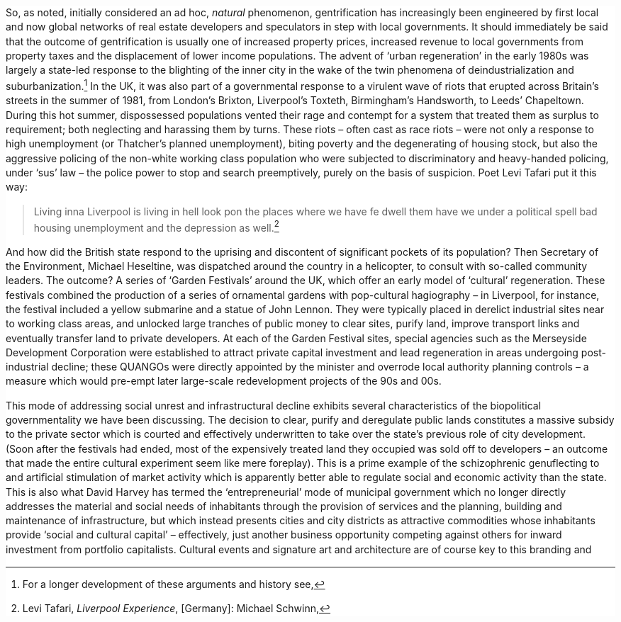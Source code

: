 So, as noted, initially considered an ad hoc, *natural* phenomenon,
gentrification has increasingly been engineered by first local and now
global networks of real estate developers and speculators in step with
local governments. It should immediately be said that the outcome of
gentrification is usually one of increased property prices, increased
revenue to local governments from property taxes and the displacement of
lower income populations. The advent of ‘urban regeneration’ in the
early 1980s was largely a state-led response to the blighting of the
inner city in the wake of the twin phenomena of deindustrialization and
suburbanization.[^6] In the UK, it was also part of a governmental
response to a virulent wave of riots that erupted across Britain’s
streets in the summer of 1981, from London’s Brixton, Liverpool’s
Toxteth, Birmingham’s Handsworth, to Leeds’ Chapeltown. During this hot
summer, dispossessed populations vented their rage and contempt for a
system that treated them as surplus to requirement; both neglecting and
harassing them by turns. These riots – often cast as race riots – were
not only a response to high unemployment (or Thatcher’s planned
unemployment), biting poverty and the degenerating of housing stock, but
also the aggressive policing of the non-white working class population
who were subjected to discriminatory and heavy-handed policing, under
‘sus’ law – the police power to stop and search preemptively, purely on
the basis of suspicion. Poet Levi Tafari put it this way:

> Living inna Liverpool is living in hell look pon the places where we have fe dwell them have we under a political spell bad housing unemployment and the depression as well.[^7]

And how did the British state respond to the uprising and discontent of
significant pockets of its population? Then Secretary of the
Environment, Michael Heseltine, was dispatched around the country in a
helicopter, to consult with so-called community leaders. The outcome? A
series of ‘Garden Festivals’ around the UK, which offer an early model
of ‘cultural’ regeneration. These festivals combined the production of a
series of ornamental gardens with pop-cultural hagiography – in
Liverpool, for instance, the festival included a yellow submarine and a
statue of John Lennon. They were typically placed in derelict industrial
sites near to working class areas, and unlocked large tranches of public
money to clear sites, purify land, improve transport links and
eventually transfer land to private developers. At each of the Garden
Festival sites, special agencies such as the Merseyside Development
Corporation were established to attract private capital investment and
lead regeneration in areas undergoing post-industrial decline; these
QUANGOs were directly appointed by the minister and overrode local
authority planning controls – a measure which would pre-empt later
large-scale redevelopment projects of the 90s and 00s.

This mode of addressing social unrest and infrastructural decline
exhibits several characteristics of the biopolitical governmentality we
have been discussing. The decision to clear, purify and deregulate
public lands constitutes a massive subsidy to the private sector which
is courted and effectively underwritten to take over the state’s
previous role of city development. (Soon after the festivals had ended,
most of the expensively treated land they occupied was sold off to
developers – an outcome that made the entire cultural experiment seem
like mere foreplay). This is a prime example of the schizophrenic
genuflecting to and artificial stimulation of market activity which is
apparently better able to regulate social and economic activity than the
state. This is also what David Harvey has termed the ‘entrepreneurial’
mode of municipal government which no longer directly addresses the
material and social needs of inhabitants through the provision of
services and the planning, building and maintenance of infrastructure,
but which instead presents cities and city districts as attractive
commodities whose inhabitants provide ‘social and cultural capital’ –
effectively, just another business opportunity competing against others
for inward investment from portfolio capitalists. Cultural events and
signature art and architecture are of course key to this branding and

[^1]: Michel Foucault, *Security, Territory, Population: Lectures at the
[^2]: Foucault, *Security, Territory, Population*, p. 20.
[^3]: Foucault, *Security, Territory, Population*, p. 20.
[^4]: Foucault, *Security, Territory, Population*, p. 21.
[^5]: Foucault, *Security, Territory, Population*, p. 346.
[^6]: For a longer development of these arguments and history see,
[^7]: Levi Tafari, *Liverpool Experience*, \[Germany\]: Michael Schwinn,
[^8]: Cf. Giorgio Agamben, *Homo Sacer: Sovereign Power and Bare Life*,
[^9]: Foucault, *Security, Territory, Population*, pp. 261-262.
[^10]: Foucault, *Security, Territory, Population*, p. 327.
[^11]: Foucault, *Security, Territory, Population*, p. 327.
[^12]: Maria Muhle in ‘“Qu-est-ce Que la Biopolitique?”: A Conversation
[^13]: Cf. ‘Interview with Alberto Duman’, in Slater and Iles, *No Room
[^14]: Jane Jacob, cited in Miwon Kwon, *One Place After Another: Site
[^15]: Jacques Rancière, *The Emancipated Spectator*, London: Verso,
[^16]: Rancière, *The Emancipated Spectator*, p. 15.
[^17]: Rancière, *The Emancipated Spectator*, p.17.
[^18]: Alberto Duman, in Slater and Iles, *No Room to Move*.
[^19]: Boris Groys, ‘Equal Aesthetic Rights’, in *Art Power*, Cambridge,
[^20]: Groys, *Art Power*, p. 16.
[^21]: Groys, *Art Power*, p. 16.
[^22]: Cited in Chin-Tao Wu, 'Embracing the Enterprise Culture’, *New
[^23]: Roman Vasseur in ‘Interview with Roman Vasseur’, in Slater and